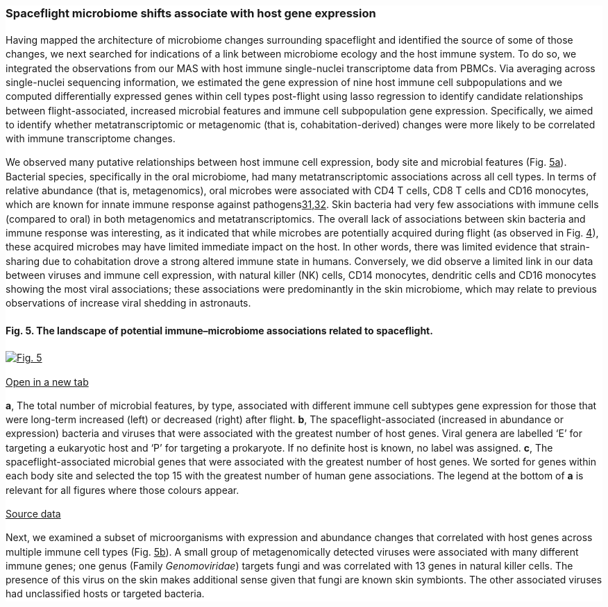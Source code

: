 ### Spaceflight microbiome shifts associate with host gene expression

Having mapped the architecture of microbiome changes surrounding spaceflight and identified the source of some of those changes, we next searched for indications of a link between microbiome ecology and the host immune system. To do so, we integrated the observations from our MAS with host immune single-nuclei transcriptome data from PBMCs. Via averaging across single-nuclei sequencing information, we estimated the gene expression of nine host immune cell subpopulations and we computed differentially expressed genes within cell types post-flight using lasso regression to identify candidate relationships between flight-associated, increased microbial features and immune cell subpopulation gene expression. Specifically, we aimed to identify whether metatranscriptomic or metagenomic (that is, cohabitation-derived) changes were more likely to be correlated with immune transcriptome changes.

We observed many putative relationships between host immune cell expression, body site and microbial features (Fig. [5a](#Fig5)). Bacterial species, specifically in the oral microbiome, had many metatranscriptomic associations across all cell types. In terms of relative abundance (that is, metagenomics), oral microbes were associated with CD4 T cells, CD8 T cells and CD16 monocytes, which are known for innate immune response against pathogens[31](#CR31),[32](#CR32). Skin bacteria had very few associations with immune cells (compared to oral) in both metagenomics and metatranscriptomics. The overall lack of associations between skin bacteria and immune response was interesting, as it indicated that while microbes are potentially acquired during flight (as observed in Fig. [4](#Fig4)), these acquired microbes may have limited immediate impact on the host. In other words, there was limited evidence that strain-sharing due to cohabitation drove a strong altered immune state in humans. Conversely, we did observe a limited link in our data between viruses and immune cell expression, with natural killer (NK) cells, CD14 monocytes, dendritic cells and CD16 monocytes showing the most viral associations; these associations were predominantly in the skin microbiome, which may relate to previous observations of increase viral shedding in astronauts.

#### Fig. 5. The landscape of potential immune–microbiome associations related to spaceflight.

[![Fig. 5](https://cdn.ncbi.nlm.nih.gov/pmc/blobs/cfc3/11222149/33a17953926e/41564_2024_1635_Fig5_HTML.jpg)](https://www.ncbi.nlm.nih.gov/core/lw/2.0/html/tileshop_pmc/tileshop_pmc_inline.html?title=Click%20on%20image%20to%20zoom&p=PMC3&id=11222149_41564_2024_1635_Fig5_HTML.jpg)

[Open in a new tab](figure/Fig5/)

**a**, The total number of microbial features, by type, associated with different immune cell subtypes gene expression for those that were long-term increased (left) or decreased (right) after flight. **b**, The spaceflight-associated (increased in abundance or expression) bacteria and viruses that were associated with the greatest number of host genes. Viral genera are labelled ‘E’ for targeting a eukaryotic host and ‘P’ for targeting a prokaryote. If no definite host is known, no label was assigned. **c**, The spaceflight-associated microbial genes that were associated with the greatest number of host genes. We sorted for genes within each body site and selected the top 15 with the greatest number of human gene associations. The legend at the bottom of **a** is relevant for all figures where those colours appear.

[Source data](#MOESM10)

Next, we examined a subset of microorganisms with expression and abundance changes that correlated with host genes across multiple immune cell types (Fig. [5b](#Fig5)). A small group of metagenomically detected viruses were associated with many different immune genes; one genus (Family *Genomoviridae*) targets fungi and was correlated with 13 genes in natural killer cells. The presence of this virus on the skin makes additional sense given that fungi are known skin symbionts. The other associated viruses had unclassified hosts or targeted bacteria.
